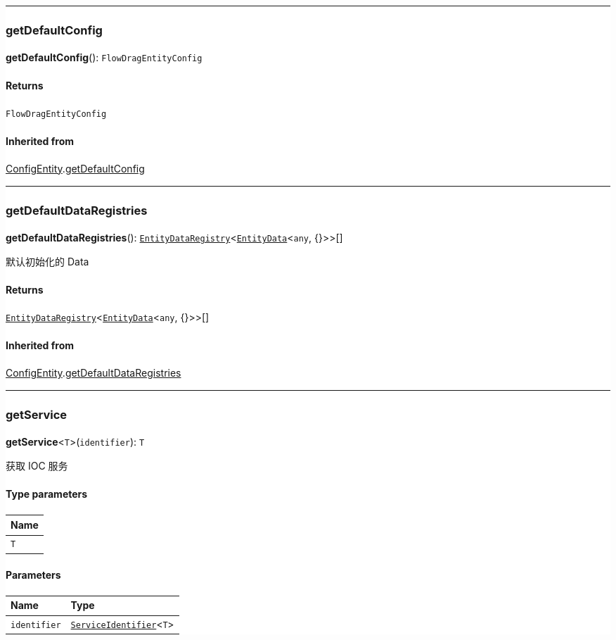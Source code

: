 ***

### getDefaultConfig

**getDefaultConfig**(): `FlowDragEntityConfig`

#### Returns

`FlowDragEntityConfig`

#### Inherited from

[ConfigEntity](/auto-docs/free-layout-editor/classes/ConfigEntity.md).[getDefaultConfig](/auto-docs/free-layout-editor/classes/ConfigEntity.md#getdefaultconfig)

***

### getDefaultDataRegistries

**getDefaultDataRegistries**(): [`EntityDataRegistry`](/auto-docs/free-layout-editor/interfaces/EntityDataRegistry.md)<[`EntityData`](/auto-docs/free-layout-editor/classes/EntityData.md)<`any`, {}>>\[]

默认初始化的 Data

#### Returns

[`EntityDataRegistry`](/auto-docs/free-layout-editor/interfaces/EntityDataRegistry.md)<[`EntityData`](/auto-docs/free-layout-editor/classes/EntityData.md)<`any`, {}>>\[]

#### Inherited from

[ConfigEntity](/auto-docs/free-layout-editor/classes/ConfigEntity.md).[getDefaultDataRegistries](/auto-docs/free-layout-editor/classes/ConfigEntity.md#getdefaultdataregistries)

***

### getService

**getService**<`T`>(`identifier`): `T`

获取 IOC 服务

#### Type parameters

| Name |
| :------ |
| `T` |

#### Parameters

| Name | Type |
| :------ | :------ |
| `identifier` | [`ServiceIdentifier`](/auto-docs/free-layout-editor/types/interfaces.ServiceIdentifier.md)<`T`> |
